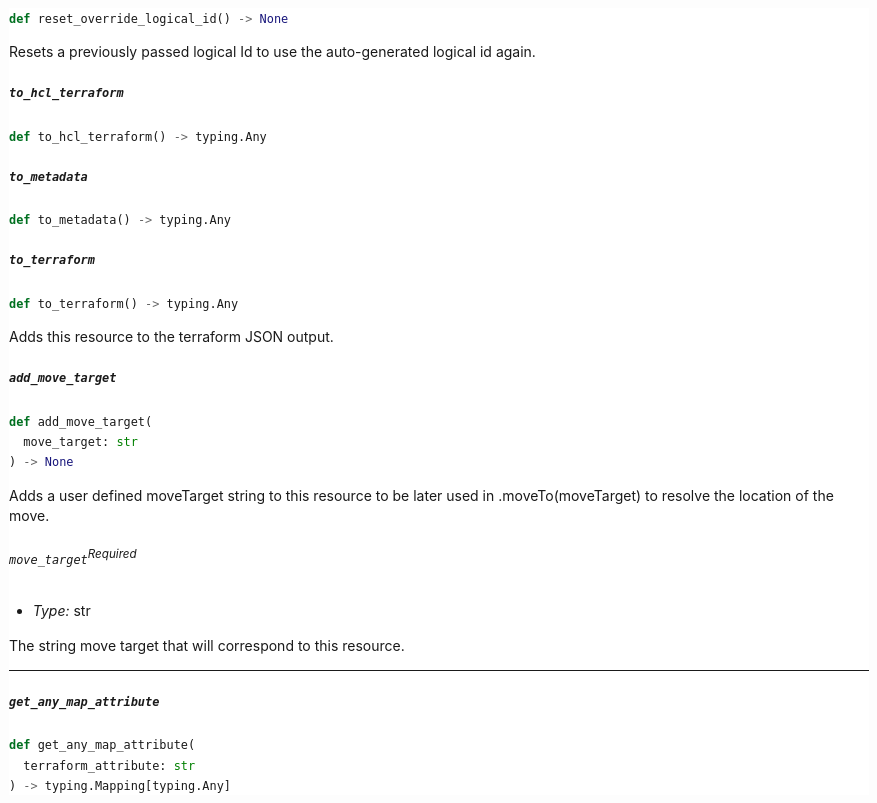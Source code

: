 ```python
def reset_override_logical_id() -> None
```

Resets a previously passed logical Id to use the auto-generated logical id again.

##### `to_hcl_terraform` <a name="to_hcl_terraform" id="rhizo-co-terraform-provider-wiz.samlIdp.SamlIdp.toHclTerraform"></a>

```python
def to_hcl_terraform() -> typing.Any
```

##### `to_metadata` <a name="to_metadata" id="rhizo-co-terraform-provider-wiz.samlIdp.SamlIdp.toMetadata"></a>

```python
def to_metadata() -> typing.Any
```

##### `to_terraform` <a name="to_terraform" id="rhizo-co-terraform-provider-wiz.samlIdp.SamlIdp.toTerraform"></a>

```python
def to_terraform() -> typing.Any
```

Adds this resource to the terraform JSON output.

##### `add_move_target` <a name="add_move_target" id="rhizo-co-terraform-provider-wiz.samlIdp.SamlIdp.addMoveTarget"></a>

```python
def add_move_target(
  move_target: str
) -> None
```

Adds a user defined moveTarget string to this resource to be later used in .moveTo(moveTarget) to resolve the location of the move.

###### `move_target`<sup>Required</sup> <a name="move_target" id="rhizo-co-terraform-provider-wiz.samlIdp.SamlIdp.addMoveTarget.parameter.moveTarget"></a>

- *Type:* str

The string move target that will correspond to this resource.

---

##### `get_any_map_attribute` <a name="get_any_map_attribute" id="rhizo-co-terraform-provider-wiz.samlIdp.SamlIdp.getAnyMapAttribute"></a>

```python
def get_any_map_attribute(
  terraform_attribute: str
) -> typing.Mapping[typing.Any]
```
